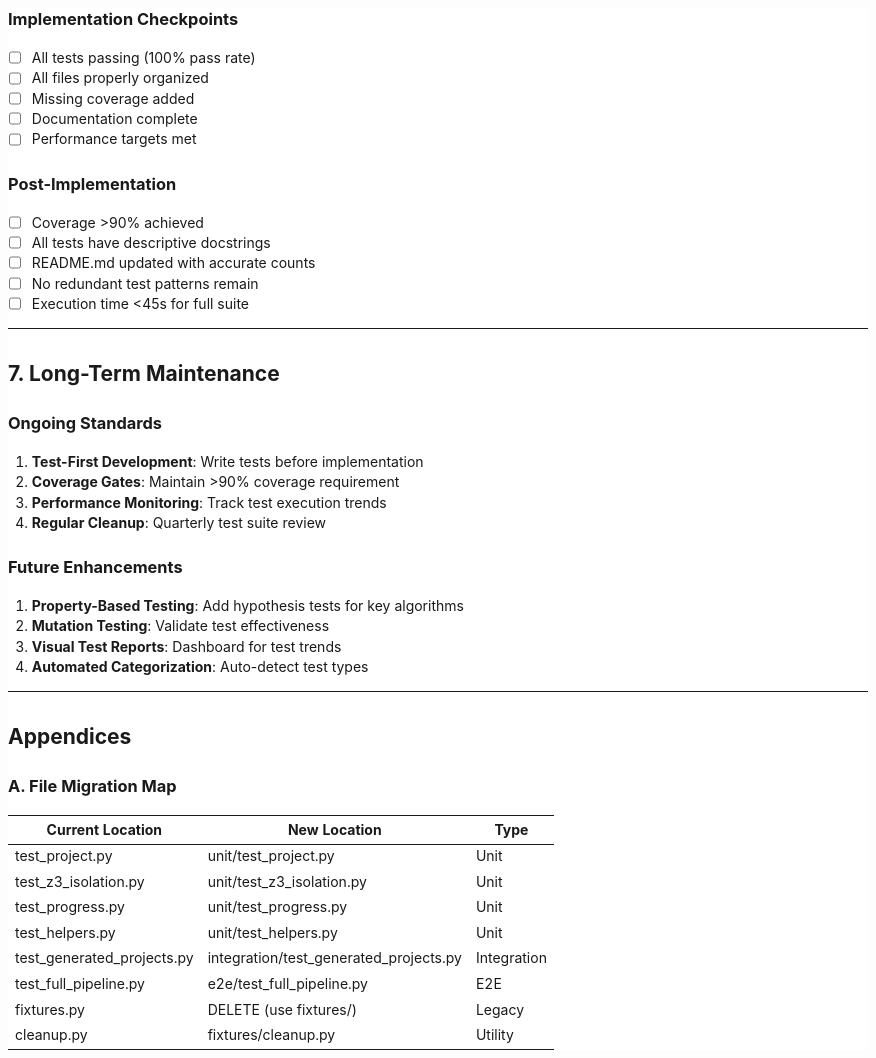### Implementation Checkpoints
- [ ] All tests passing (100% pass rate)
- [ ] All files properly organized
- [ ] Missing coverage added
- [ ] Documentation complete
- [ ] Performance targets met

### Post-Implementation
- [ ] Coverage >90% achieved
- [ ] All tests have descriptive docstrings
- [ ] README.md updated with accurate counts
- [ ] No redundant test patterns remain
- [ ] Execution time <45s for full suite

---

## 7. Long-Term Maintenance

### Ongoing Standards
1. **Test-First Development**: Write tests before implementation
2. **Coverage Gates**: Maintain >90% coverage requirement
3. **Performance Monitoring**: Track test execution trends
4. **Regular Cleanup**: Quarterly test suite review

### Future Enhancements
1. **Property-Based Testing**: Add hypothesis tests for key algorithms
2. **Mutation Testing**: Validate test effectiveness
3. **Visual Test Reports**: Dashboard for test trends
4. **Automated Categorization**: Auto-detect test types

---

## Appendices

### A. File Migration Map

| Current Location | New Location | Type |
|-----------------|--------------|------|
| test_project.py | unit/test_project.py | Unit |
| test_z3_isolation.py | unit/test_z3_isolation.py | Unit |
| test_progress.py | unit/test_progress.py | Unit |
| test_helpers.py | unit/test_helpers.py | Unit |
| test_generated_projects.py | integration/test_generated_projects.py | Integration |
| test_full_pipeline.py | e2e/test_full_pipeline.py | E2E |
| fixtures.py | DELETE (use fixtures/) | Legacy |
| cleanup.py | fixtures/cleanup.py | Utility |
